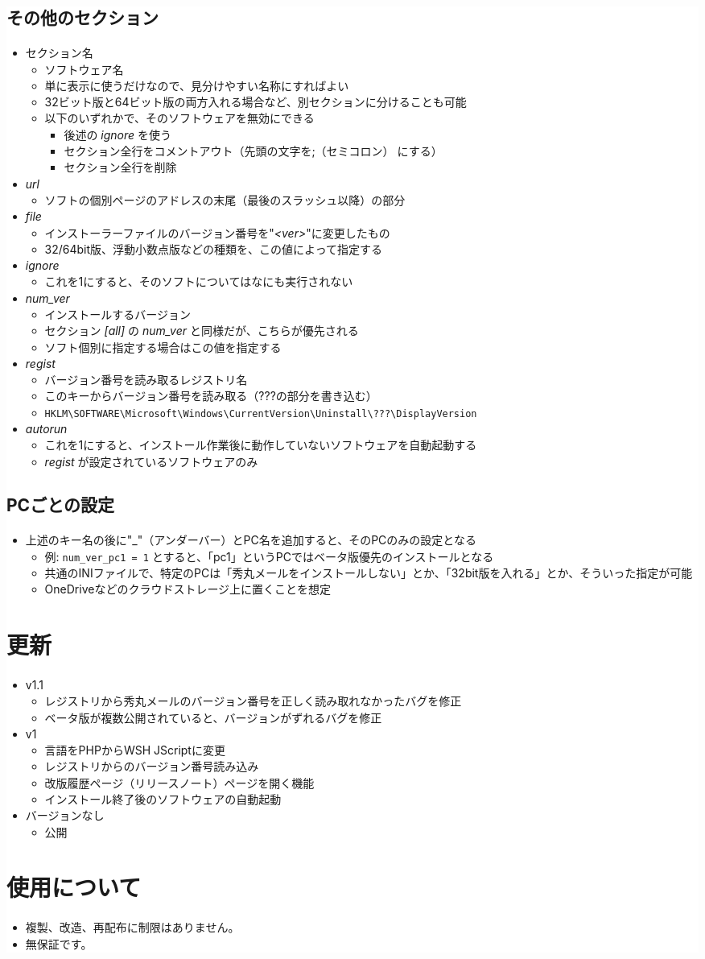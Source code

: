 ## その他のセクション
* セクション名
	+ ソフトウェア名
	+ 単に表示に使うだけなので、見分けやすい名称にすればよい
	+ 32ビット版と64ビット版の両方入れる場合など、別セクションに分けることも可能
	+ 以下のいずれかで、そのソフトウェアを無効にできる
		- 後述の *ignore* を使う
		- セクション全行をコメントアウト（先頭の文字を;（セミコロン） にする）
		- セクション全行を削除
* *url*
	+ ソフトの個別ページのアドレスの末尾（最後のスラッシュ以降）の部分
* *file*
	+ インストーラーファイルのバージョン番号を"*\<ver\>*"に変更したもの
	+ 32/64bit版、浮動小数点版などの種類を、この値によって指定する
* *ignore*
	+ これを1にすると、そのソフトについてはなにも実行されない
* *num_ver*
	+ インストールするバージョン
	+ セクション *[all]* の *num_ver* と同様だが、こちらが優先される
	+ ソフト個別に指定する場合はこの値を指定する
* *regist*
	+ バージョン番号を読み取るレジストリ名
	+ このキーからバージョン番号を読み取る（???の部分を書き込む）
	+ ```HKLM\SOFTWARE\Microsoft\Windows\CurrentVersion\Uninstall\???\DisplayVersion```
* *autorun*
	+ これを1にすると、インストール作業後に動作していないソフトウェアを自動起動する
	+ *regist* が設定されているソフトウェアのみ

## PCごとの設定
* 上述のキー名の後に"_"（アンダーバー）とPC名を追加すると、そのPCのみの設定となる
	+ 例: ```num_ver_pc1 = 1``` とすると、「pc1」というPCではベータ版優先のインストールとなる
	+ 共通のINIファイルで、特定のPCは「秀丸メールをインストールしない」とか、「32bit版を入れる」とか、そういった指定が可能
	+ OneDriveなどのクラウドストレージ上に置くことを想定

# 更新
* v1.1
	+ レジストリから秀丸メールのバージョン番号を正しく読み取れなかったバグを修正
	+ ベータ版が複数公開されていると、バージョンがずれるバグを修正
* v1
	+ 言語をPHPからWSH JScriptに変更
	+ レジストリからのバージョン番号読み込み
	+ 改版履歴ページ（リリースノート）ページを開く機能
	+ インストール終了後のソフトウェアの自動起動
* バージョンなし
	+ 公開

# 使用について
* 複製、改造、再配布に制限はありません。
* 無保証です。
